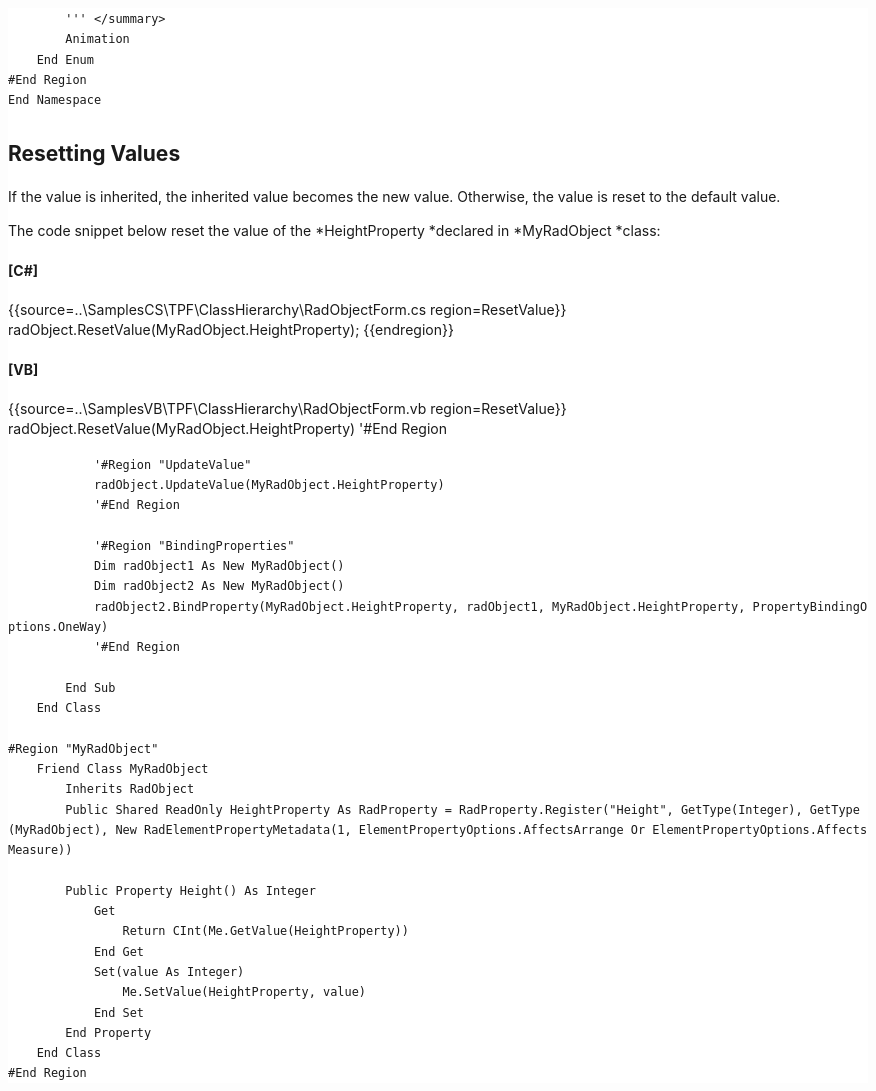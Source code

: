 	        ''' </summary>
	        Animation
	    End Enum
	#End Region
	End Namespace



## Resetting Values

If the value is inherited, the inherited value becomes the new value. Otherwise, the value is reset to the default value.

The code snippet below reset the value of the *HeightProperty *declared in *MyRadObject *class:
				

#### __[C#]__

{{source=..\SamplesCS\TPF\ClassHierarchy\RadObjectForm.cs region=ResetValue}}
	            radObject.ResetValue(MyRadObject.HeightProperty);
	{{endregion}}



#### __[VB]__

{{source=..\SamplesVB\TPF\ClassHierarchy\RadObjectForm.vb region=ResetValue}}
	            radObject.ResetValue(MyRadObject.HeightProperty)
	            '#End Region
	
	            '#Region "UpdateValue"
	            radObject.UpdateValue(MyRadObject.HeightProperty)
	            '#End Region
	
	            '#Region "BindingProperties"
	            Dim radObject1 As New MyRadObject()
	            Dim radObject2 As New MyRadObject()
	            radObject2.BindProperty(MyRadObject.HeightProperty, radObject1, MyRadObject.HeightProperty, PropertyBindingOptions.OneWay)
	            '#End Region
	
	        End Sub
	    End Class
	
	#Region "MyRadObject"
	    Friend Class MyRadObject
	        Inherits RadObject
	        Public Shared ReadOnly HeightProperty As RadProperty = RadProperty.Register("Height", GetType(Integer), GetType(MyRadObject), New RadElementPropertyMetadata(1, ElementPropertyOptions.AffectsArrange Or ElementPropertyOptions.AffectsMeasure))
	
	        Public Property Height() As Integer
	            Get
	                Return CInt(Me.GetValue(HeightProperty))
	            End Get
	            Set(value As Integer)
	                Me.SetValue(HeightProperty, value)
	            End Set
	        End Property
	    End Class
	#End Region
	